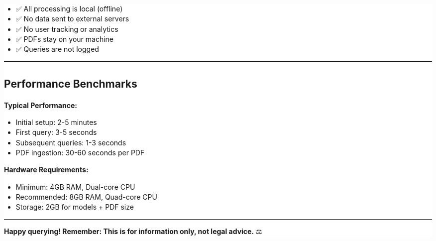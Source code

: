 - ✅ All processing is local (offline)
- ✅ No data sent to external servers
- ✅ No user tracking or analytics
- ✅ PDFs stay on your machine
- ✅ Queries are not logged

---

## Performance Benchmarks

**Typical Performance:**
- Initial setup: 2-5 minutes
- First query: 3-5 seconds
- Subsequent queries: 1-3 seconds
- PDF ingestion: 30-60 seconds per PDF

**Hardware Requirements:**
- Minimum: 4GB RAM, Dual-core CPU
- Recommended: 8GB RAM, Quad-core CPU
- Storage: 2GB for models + PDF size

---

**Happy querying! Remember: This is for information only, not legal advice.** ⚖️
